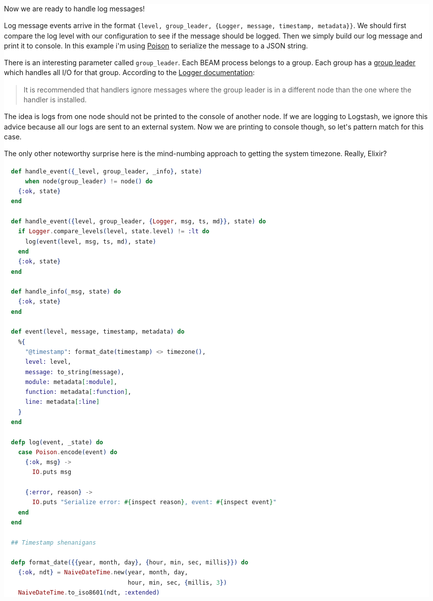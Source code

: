 Now we are ready to handle log messages!

Log message events arrive in the format `{level, group_leader, {Logger, message, timestamp, metadata}}`. We should first compare the log level with our configuration to see if the message should be logged. Then we simply build our log message and print it to console. In this example i'm using [Poison](https://github.com/devinus/poison) to serialize the message to a JSON string.

There is an interesting parameter called `group_leader`. Each BEAM process belongs to a group. Each group has a [group leader](http://erlang.org/doc/man/erlang.html#group_leader-0) which handles all I/O for that group. According to the [Logger documentation](https://hexdocs.pm/logger/Logger.html#content):

> It is recommended that handlers ignore messages where the group leader is in a different node than the one where the handler is installed.

The idea is logs from one node should not be printed to the console of another node. If we are logging to Logstash, we ignore this advice because all our logs are sent to an external system. Now we are printing to console though, so let's pattern match for this case.

The only other noteworthy surprise here is the mind-numbing approach to getting the system timezone. Really, Elixir?

```elixir
  def handle_event({_level, group_leader, _info}, state)
      when node(group_leader) != node() do
    {:ok, state}
  end

  def handle_event({level, group_leader, {Logger, msg, ts, md}}, state) do
    if Logger.compare_levels(level, state.level) != :lt do
      log(event(level, msg, ts, md), state)
    end
    {:ok, state}
  end

  def handle_info(_msg, state) do
    {:ok, state}
  end

  def event(level, message, timestamp, metadata) do
    %{
      "@timestamp": format_date(timestamp) <> timezone(),
      level: level,
      message: to_string(message),
      module: metadata[:module],
      function: metadata[:function],
      line: metadata[:line]
    }
  end

  defp log(event, _state) do
    case Poison.encode(event) do
      {:ok, msg} ->
        IO.puts msg

      {:error, reason} ->
        IO.puts "Serialize error: #{inspect reason}, event: #{inspect event}"
    end
  end

  ## Timestamp shenanigans

  defp format_date({{year, month, day}, {hour, min, sec, millis}}) do
    {:ok, ndt} = NaiveDateTime.new(year, month, day,
                                   hour, min, sec, {millis, 3})
    NaiveDateTime.to_iso8601(ndt, :extended)
```